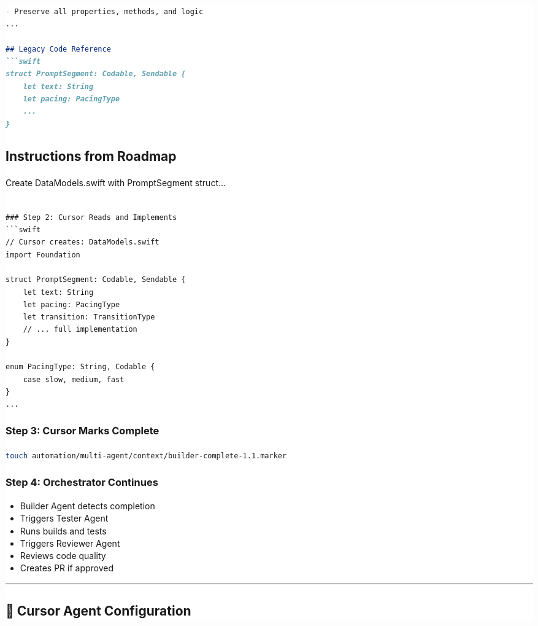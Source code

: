 ```markdown
- Preserve all properties, methods, and logic
...

## Legacy Code Reference
```swift
struct PromptSegment: Codable, Sendable {
    let text: String
    let pacing: PacingType
    ...
}
```

## Instructions from Roadmap
Create DataModels.swift with PromptSegment struct...
```

### Step 2: Cursor Reads and Implements
```swift
// Cursor creates: DataModels.swift
import Foundation

struct PromptSegment: Codable, Sendable {
    let text: String
    let pacing: PacingType
    let transition: TransitionType
    // ... full implementation
}

enum PacingType: String, Codable {
    case slow, medium, fast
}
...
```

### Step 3: Cursor Marks Complete
```bash
touch automation/multi-agent/context/builder-complete-1.1.marker
```

### Step 4: Orchestrator Continues
- Builder Agent detects completion
- Triggers Tester Agent
- Runs builds and tests
- Triggers Reviewer Agent
- Reviews code quality
- Creates PR if approved

---

## 🤖 Cursor Agent Configuration
